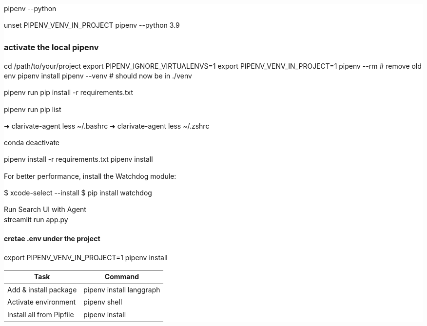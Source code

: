 pipenv --python

unset PIPENV_VENV_IN_PROJECT
pipenv --python 3.9


### activate the local pipenv
cd /path/to/your/project
export PIPENV_IGNORE_VIRTUALENVS=1
export PIPENV_VENV_IN_PROJECT=1
pipenv --rm  # remove old env
pipenv install
pipenv --venv  # should now be in ./venv

pipenv run pip install -r requirements.txt

 pipenv run pip list

➜  clarivate-agent less ~/.bashrc
➜  clarivate-agent less ~/.zshrc

conda deactivate

pipenv install -r requirements.txt
pipenv install

For better performance, install the Watchdog module:

  $ xcode-select --install
  $ pip install watchdog


Run  Search UI with Agent            
streamlit run app.py




#### cretae .env under the project
export PIPENV_VENV_IN_PROJECT=1
pipenv install


| Task                   | Command                  |
|------------------------|--------------------------|
| Add & install package  | pipenv install langgraph |
| Activate environment   | pipenv shell             |
| Install all from Pipfile | pipenv install         |
